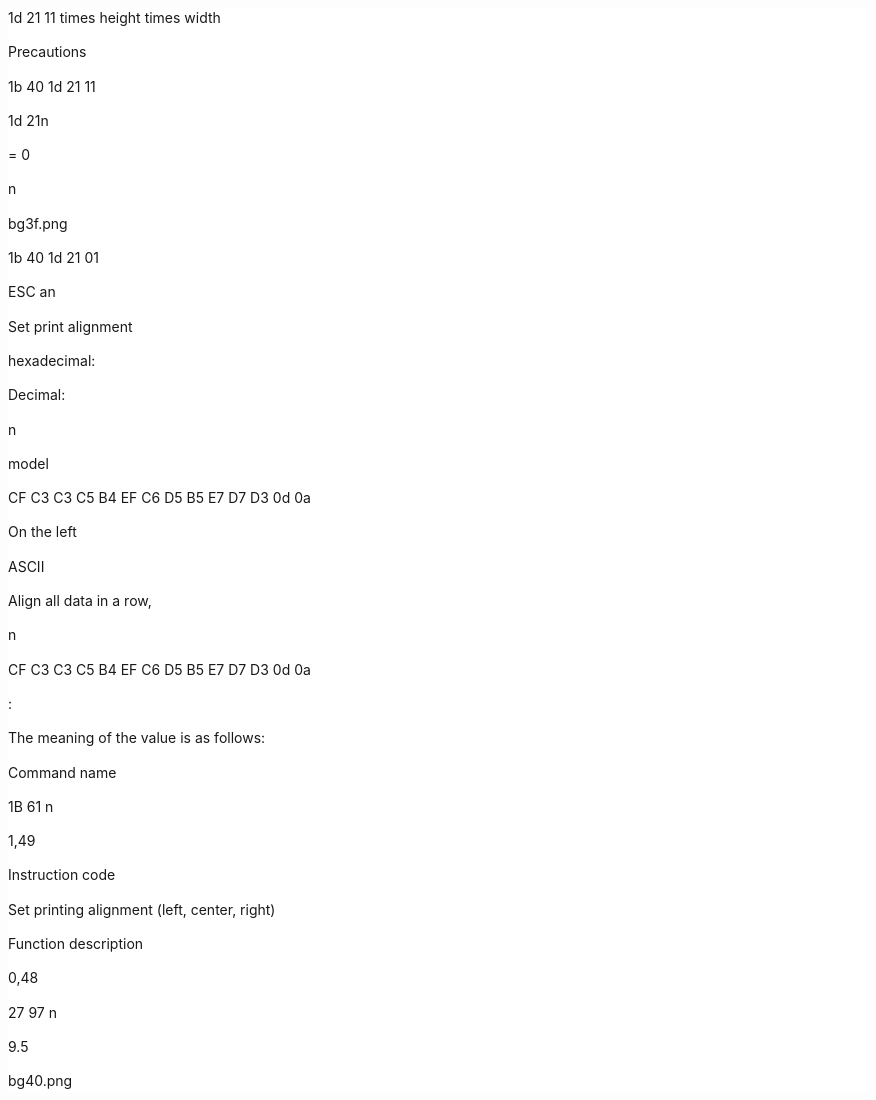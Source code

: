 1d 21 11 times height times width

Precautions

1b 40 1d 21 11

1d 21n

\= 0

n



bg3f.png

1b 40 1d 21 01

ESC an

Set print alignment

hexadecimal:

Decimal:

n

model

CF C3 C3 C5 B4 EF C6 D5 B5 E7 D7 D3 0d 0a

On the left

ASCII

Align all data in a row,

n

CF C3 C3 C5 B4 EF C6 D5 B5 E7 D7 D3 0d 0a

:

The meaning of the value is as follows:

Command name

1B 61 n

1,49

Instruction code

Set printing alignment (left, center, right)

Function description

0,48

27 97 n

9.5



bg40.png
